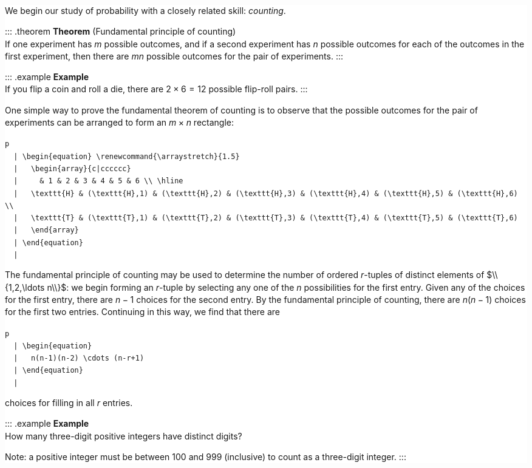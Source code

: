 We begin our study of probability with a closely related skill: *counting*. 

::: .theorem
**Theorem** (Fundamental principle of counting)  
If one experiment has $m$ possible outcomes, and if a second experiment has $n$ possible outcomes for each of the outcomes in the first experiment, then there are $mn$ possible outcomes for the pair of experiments. 
:::

::: .example
**Example**  
If you flip a coin and roll a die, there are $2 \times 6 = 12$ possible flip-roll pairs. 
:::

One simple way to prove the fundamental theorem of counting is to observe that the possible outcomes for the pair of experiments can be arranged to form an $m\times n$ rectangle: 

    p
      | \begin{equation} \renewcommand{\arraystretch}{1.5}
      |   \begin{array}{c|cccccc}
      |     & 1 & 2 & 3 & 4 & 5 & 6 \\ \hline
      |   \texttt{H} & (\texttt{H},1) & (\texttt{H},2) & (\texttt{H},3) & (\texttt{H},4) & (\texttt{H},5) & (\texttt{H},6) \\
      |   \texttt{T} & (\texttt{T},1) & (\texttt{T},2) & (\texttt{T},3) & (\texttt{T},4) & (\texttt{T},5) & (\texttt{T},6)
      |   \end{array}
      | \end{equation}
      | 
 
The fundamental principle of counting may be used to determine the number of ordered $r$-tuples of distinct elements of $\\{1,2,\ldots
n\\}$: we begin forming an $r$-tuple by selecting any one of the $n$ possibilities for the first entry. Given any of the choices for the first entry, there are $n-1$ choices for the second entry. By the fundamental principle of counting, there are $n(n-1)$ choices for the first two entries. Continuing in this way, we find that there are 

    p
      | \begin{equation}
      |   n(n-1)(n-2) \cdots (n-r+1)
      | \end{equation}
      |
       
choices for filling in all $r$ entries. 

::: .example
**Example**  
How many three-digit positive integers have distinct digits? 

Note: a positive integer must be between 100 and 999 (inclusive) to count as a three-digit integer. 
:::
